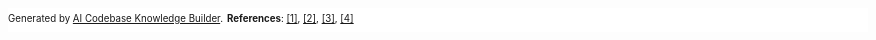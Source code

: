 <sub><sup>Generated by [AI Codebase Knowledge Builder](https://github.com/The-Pocket/Tutorial-Codebase-Knowledge).</sup></sub> <sub><sup>**References**: [[1]](https://github.com/yigitgulyurt/NamazVakitleri/blob/86f03bb599f007d4f20d1af54233bfd8de16b1d4/imsakiye.py), [[2]](https://github.com/yigitgulyurt/NamazVakitleri/blob/86f03bb599f007d4f20d1af54233bfd8de16b1d4/static/data/daily_content.json), [[3]](https://github.com/yigitgulyurt/NamazVakitleri/blob/86f03bb599f007d4f20d1af54233bfd8de16b1d4/templates/index.html), [[4]](https://github.com/yigitgulyurt/NamazVakitleri/blob/86f03bb599f007d4f20d1af54233bfd8de16b1d4/templates/tam_ekran.html)</sup></sub>
